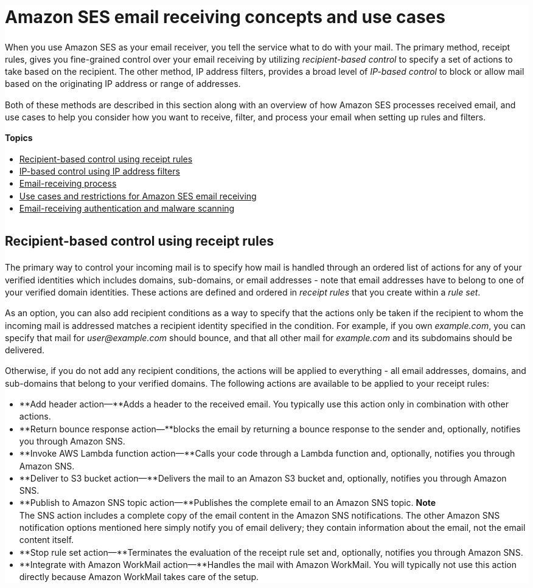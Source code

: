 # Amazon SES email receiving concepts and use cases<a name="receiving-email-concepts"></a>

When you use Amazon SES as your email receiver, you tell the service what to do with your mail\. The primary method, receipt rules, gives you fine\-grained control over your email receiving by utilizing *recipient\-based control* to specify a set of actions to take based on the recipient\. The other method, IP address filters, provides a broad level of *IP\-based control* to block or allow mail based on the originating IP address or range of addresses\.

Both of these methods are described in this section along with an overview of how Amazon SES processes received email, and use cases to help you consider how you want to receive, filter, and process your email when setting up rules and filters\.

**Topics**
+ [Recipient\-based control using receipt rules](#receiving-email-concepts-rules)
+ [IP\-based control using IP address filters](#receiving-email-concepts-ip-filters)
+ [Email\-receiving process](#receiving-email-process)
+ [Use cases and restrictions for Amazon SES email receiving](#receiving-email-consider-use-case)
+ [Email\-receiving authentication and malware scanning](#receiving-email-auth-and-scan)

## Recipient\-based control using receipt rules<a name="receiving-email-concepts-rules"></a>

The primary way to control your incoming mail is to specify how mail is handled through an ordered list of actions for any of your verified identities which includes domains, sub\-domains, or email addresses \- note that email addresses have to belong to one of your verified domain identities\. These actions are defined and ordered in *receipt rules* that you create within a *rule set*\.

As an option, you can also add recipient conditions as a way to specify that the actions only be taken if the recipient to whom the incoming mail is addressed matches a recipient identity specified in the condition\.  For example, if you own *example\.com*, you can specify that mail for *user@example\.com* should bounce, and that all other mail for *example\.com* and its subdomains should be delivered\.

Otherwise, if you do not add any recipient conditions, the actions will be applied to everything \- all email addresses, domains, and sub\-domains that belong to your verified domains\. The following actions are available to be applied to your receipt rules:
+ **Add header action—**Adds a header to the received email\. You typically use this action only in combination with other actions\.
+ **Return bounce response action—**blocks the email by returning a bounce response to the sender and, optionally, notifies you through Amazon SNS\.
+ **Invoke AWS Lambda function action—**Calls your code through a Lambda function and, optionally, notifies you through Amazon SNS\.
+ **Deliver to S3 bucket action—**Delivers the mail to an Amazon S3 bucket and, optionally, notifies you through Amazon SNS\.
+ **Publish to Amazon SNS topic action—**Publishes the complete email to an Amazon SNS topic\. 
**Note**  
The SNS action includes a complete copy of the email content in the Amazon SNS notifications\. The other Amazon SNS notification options mentioned here simply notify you of email delivery; they contain information about the email, not the email content itself\.
+ **Stop rule set action—**Terminates the evaluation of the receipt rule set and, optionally, notifies you through Amazon SNS\.
+ **Integrate with Amazon WorkMail action—**Handles the mail with Amazon WorkMail\. You will typically not use this action directly because Amazon WorkMail takes care of the setup\.
